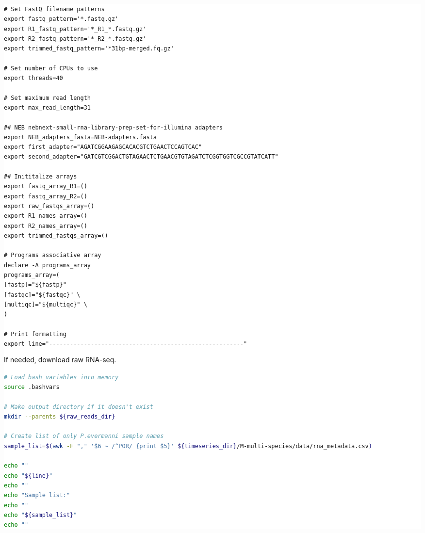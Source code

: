     # Set FastQ filename patterns
    export fastq_pattern='*.fastq.gz'
    export R1_fastq_pattern='*_R1_*.fastq.gz'
    export R2_fastq_pattern='*_R2_*.fastq.gz'
    export trimmed_fastq_pattern='*31bp-merged.fq.gz'

    # Set number of CPUs to use
    export threads=40

    # Set maximum read length
    export max_read_length=31

    ## NEB nebnext-small-rna-library-prep-set-for-illumina adapters
    export NEB_adapters_fasta=NEB-adapters.fasta
    export first_adapter="AGATCGGAAGAGCACACGTCTGAACTCCAGTCAC"
    export second_adapter="GATCGTCGGACTGTAGAACTCTGAACGTGTAGATCTCGGTGGTCGCCGTATCATT"

    ## Inititalize arrays
    export fastq_array_R1=()
    export fastq_array_R2=()
    export raw_fastqs_array=()
    export R1_names_array=()
    export R2_names_array=()
    export trimmed_fastqs_array=()

    # Programs associative array
    declare -A programs_array
    programs_array=(
    [fastp]="${fastp}"
    [fastqc]="${fastqc}" \
    [multiqc]="${multiqc}" \
    )

    # Print formatting
    export line="--------------------------------------------------------"

If needed, download raw RNA-seq.

``` bash
# Load bash variables into memory
source .bashvars

# Make output directory if it doesn't exist
mkdir --parents ${raw_reads_dir}

# Create list of only P.evermanni sample names
sample_list=$(awk -F "," '$6 ~ /^POR/ {print $5}' ${timeseries_dir}/M-multi-species/data/rna_metadata.csv)

echo ""
echo "${line}"
echo ""
echo "Sample list:"
echo ""
echo "${sample_list}"
echo ""
```